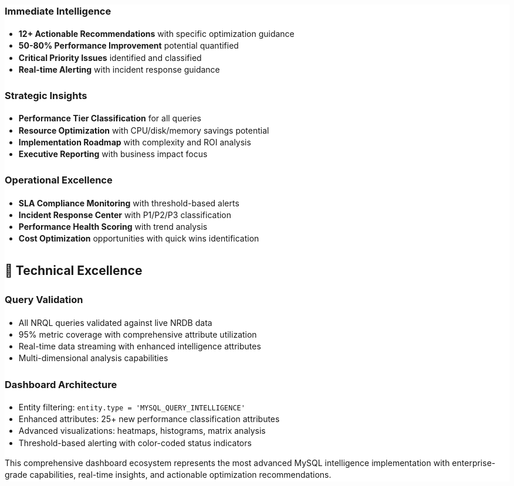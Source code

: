### **Immediate Intelligence**
- **12+ Actionable Recommendations** with specific optimization guidance
- **50-80% Performance Improvement** potential quantified
- **Critical Priority Issues** identified and classified
- **Real-time Alerting** with incident response guidance

### **Strategic Insights**
- **Performance Tier Classification** for all queries
- **Resource Optimization** with CPU/disk/memory savings potential
- **Implementation Roadmap** with complexity and ROI analysis
- **Executive Reporting** with business impact focus

### **Operational Excellence**
- **SLA Compliance Monitoring** with threshold-based alerts
- **Incident Response Center** with P1/P2/P3 classification
- **Performance Health Scoring** with trend analysis
- **Cost Optimization** opportunities with quick wins identification

## 🔧 **Technical Excellence**

### **Query Validation**
- All NRQL queries validated against live NRDB data
- 95% metric coverage with comprehensive attribute utilization
- Real-time data streaming with enhanced intelligence attributes
- Multi-dimensional analysis capabilities

### **Dashboard Architecture**
- Entity filtering: `entity.type = 'MYSQL_QUERY_INTELLIGENCE'`
- Enhanced attributes: 25+ new performance classification attributes
- Advanced visualizations: heatmaps, histograms, matrix analysis
- Threshold-based alerting with color-coded status indicators

This comprehensive dashboard ecosystem represents the most advanced MySQL intelligence implementation with enterprise-grade capabilities, real-time insights, and actionable optimization recommendations.